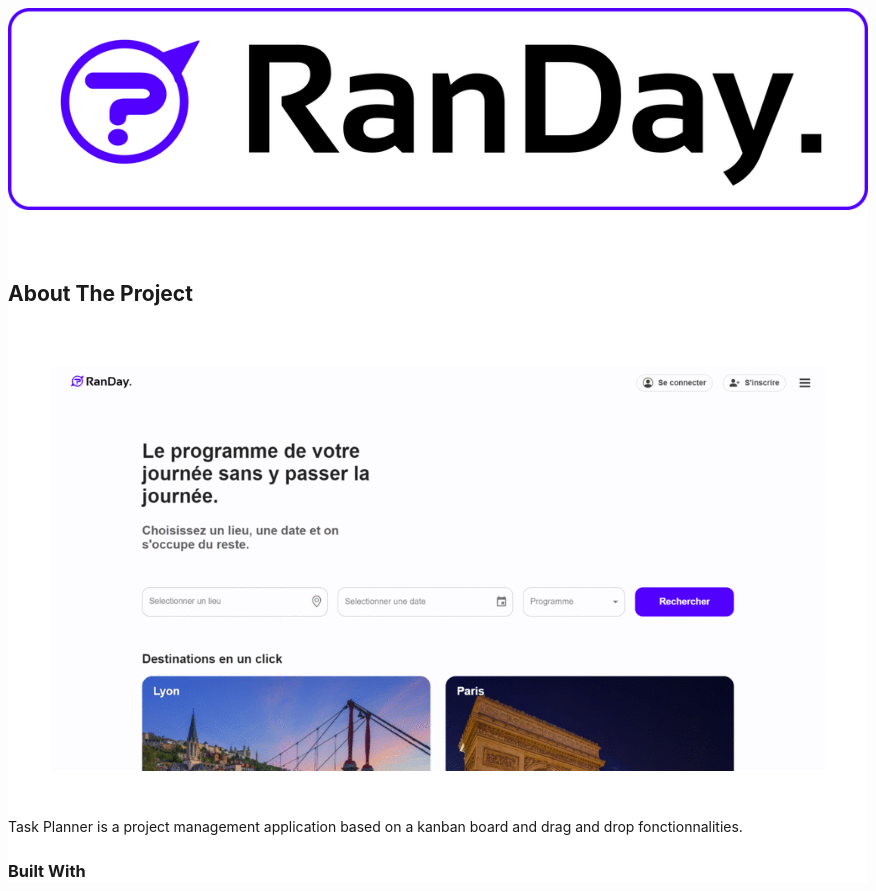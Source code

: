 ![Cover](https://github.com/JTissot-Dev/ran-day/blob/resources-readme/readme-head.png?raw=true)

<br>

## About The Project

<br>
<br>
<div align="center">
  <img src="https://github.com/JTissot-Dev/ran-day/blob/resources-readme/readme-views.gif?raw=true" width="90%">
</div>
<br>
<br>
Task Planner is a project management application based on a kanban board and drag and drop fonctionnalities.
<br>


### Built With
